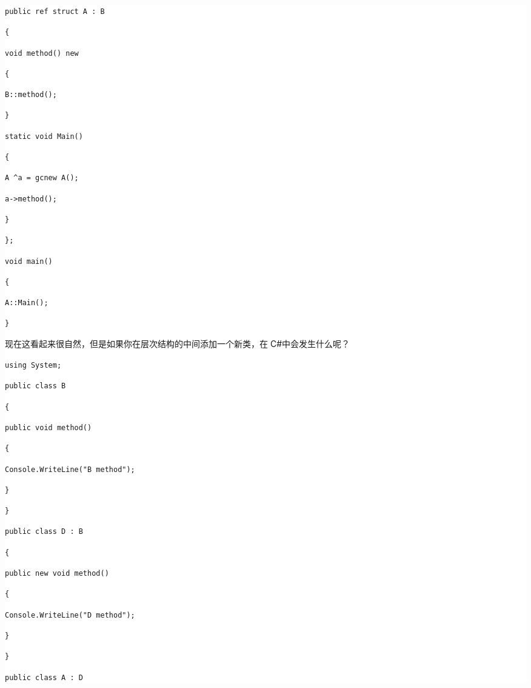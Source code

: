 `public ref struct A : B`

`{`

`void method() new`

`{`

`B::method();`

`}`

`static void Main()`

`{`

`A ^a = gcnew A();`

`a->method();`

`}`

`};`

`void main()`

`{`

`A::Main();`

`}`

现在这看起来很自然，但是如果你在层次结构的中间添加一个新类，在 C#中会发生什么呢？

`using System;`

`public class B`

`{`

`public void method()`

`{`

`Console.WriteLine("B method");`

`}`

`}`

`public class D : B`

`{`

`public new void method()`

`{`

`Console.WriteLine("D method");`

`}`

`}`

`public class A : D`
